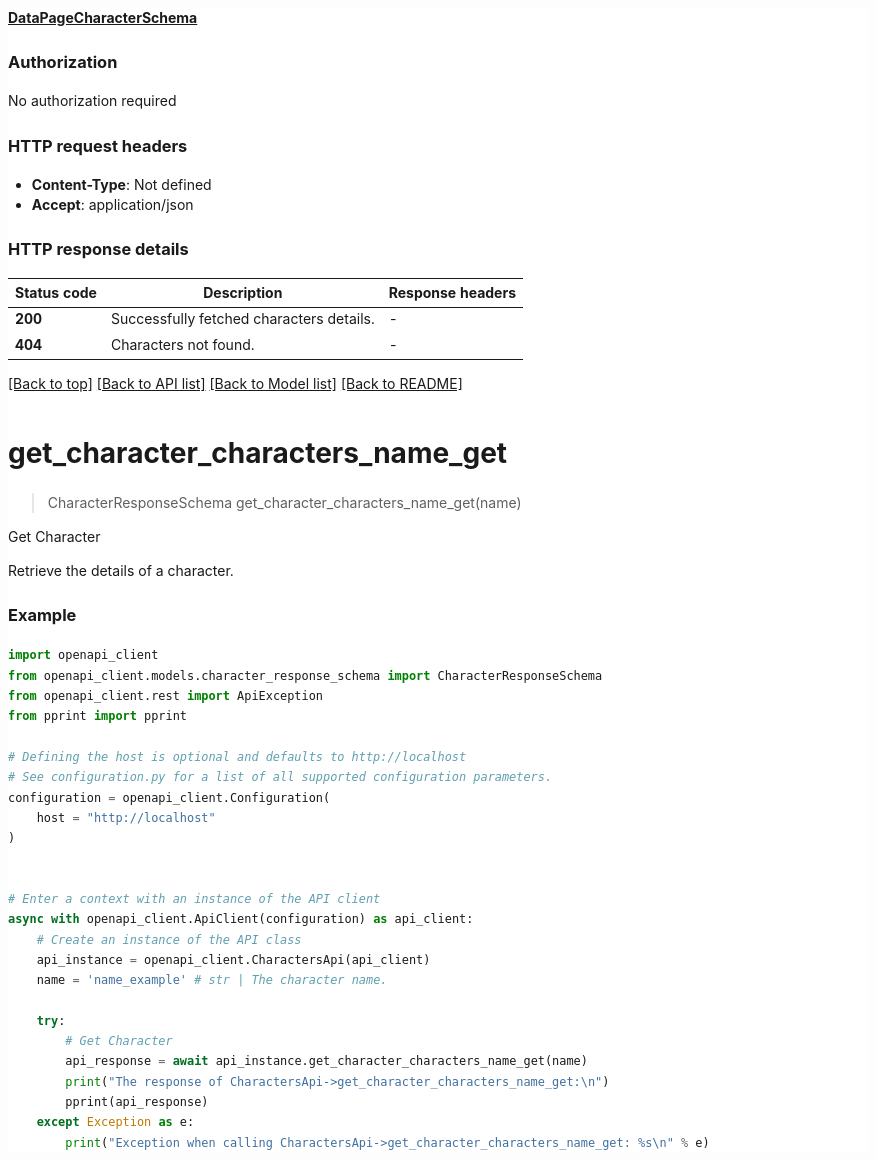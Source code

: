 [**DataPageCharacterSchema**](DataPageCharacterSchema.md)

### Authorization

No authorization required

### HTTP request headers

 - **Content-Type**: Not defined
 - **Accept**: application/json

### HTTP response details

| Status code | Description | Response headers |
|-------------|-------------|------------------|
**200** | Successfully fetched characters details. |  -  |
**404** | Characters not found. |  -  |

[[Back to top]](#) [[Back to API list]](../README.md#documentation-for-api-endpoints) [[Back to Model list]](../README.md#documentation-for-models) [[Back to README]](../README.md)

# **get_character_characters_name_get**
> CharacterResponseSchema get_character_characters_name_get(name)

Get Character

Retrieve the details of a character.

### Example


```python
import openapi_client
from openapi_client.models.character_response_schema import CharacterResponseSchema
from openapi_client.rest import ApiException
from pprint import pprint

# Defining the host is optional and defaults to http://localhost
# See configuration.py for a list of all supported configuration parameters.
configuration = openapi_client.Configuration(
    host = "http://localhost"
)


# Enter a context with an instance of the API client
async with openapi_client.ApiClient(configuration) as api_client:
    # Create an instance of the API class
    api_instance = openapi_client.CharactersApi(api_client)
    name = 'name_example' # str | The character name.

    try:
        # Get Character
        api_response = await api_instance.get_character_characters_name_get(name)
        print("The response of CharactersApi->get_character_characters_name_get:\n")
        pprint(api_response)
    except Exception as e:
        print("Exception when calling CharactersApi->get_character_characters_name_get: %s\n" % e)
```
